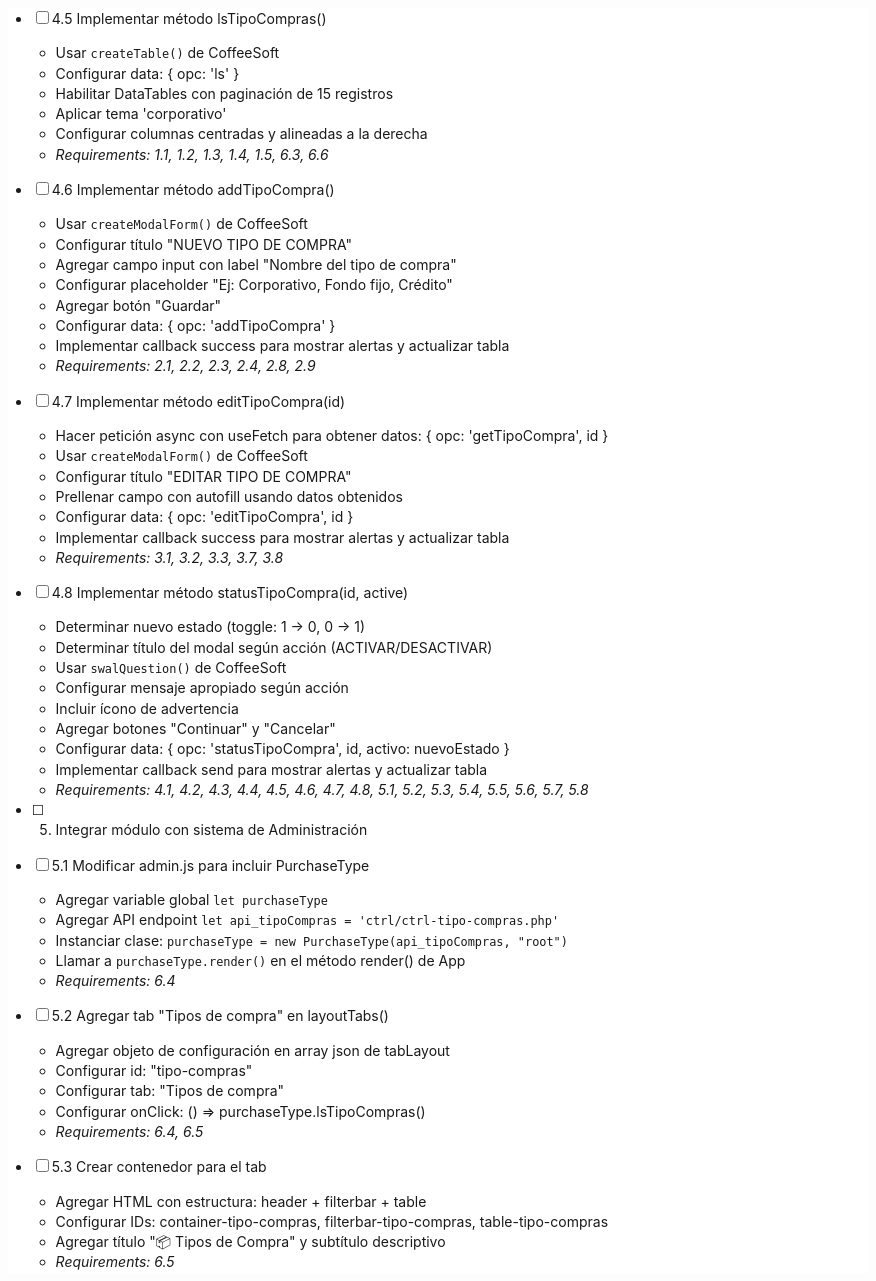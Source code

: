 - [ ] 4.5 Implementar método lsTipoCompras()
  - Usar `createTable()` de CoffeeSoft
  - Configurar data: { opc: 'ls' }
  - Habilitar DataTables con paginación de 15 registros
  - Aplicar tema 'corporativo'
  - Configurar columnas centradas y alineadas a la derecha
  - _Requirements: 1.1, 1.2, 1.3, 1.4, 1.5, 6.3, 6.6_

- [ ] 4.6 Implementar método addTipoCompra()
  - Usar `createModalForm()` de CoffeeSoft
  - Configurar título "NUEVO TIPO DE COMPRA"
  - Agregar campo input con label "Nombre del tipo de compra"
  - Configurar placeholder "Ej: Corporativo, Fondo fijo, Crédito"
  - Agregar botón "Guardar"
  - Configurar data: { opc: 'addTipoCompra' }
  - Implementar callback success para mostrar alertas y actualizar tabla
  - _Requirements: 2.1, 2.2, 2.3, 2.4, 2.8, 2.9_

- [ ] 4.7 Implementar método editTipoCompra(id)
  - Hacer petición async con useFetch para obtener datos: { opc: 'getTipoCompra', id }
  - Usar `createModalForm()` de CoffeeSoft
  - Configurar título "EDITAR TIPO DE COMPRA"
  - Prellenar campo con autofill usando datos obtenidos
  - Configurar data: { opc: 'editTipoCompra', id }
  - Implementar callback success para mostrar alertas y actualizar tabla
  - _Requirements: 3.1, 3.2, 3.3, 3.7, 3.8_

- [ ] 4.8 Implementar método statusTipoCompra(id, active)
  - Determinar nuevo estado (toggle: 1 → 0, 0 → 1)
  - Determinar título del modal según acción (ACTIVAR/DESACTIVAR)
  - Usar `swalQuestion()` de CoffeeSoft
  - Configurar mensaje apropiado según acción
  - Incluir ícono de advertencia
  - Agregar botones "Continuar" y "Cancelar"
  - Configurar data: { opc: 'statusTipoCompra', id, activo: nuevoEstado }
  - Implementar callback send para mostrar alertas y actualizar tabla
  - _Requirements: 4.1, 4.2, 4.3, 4.4, 4.5, 4.6, 4.7, 4.8, 5.1, 5.2, 5.3, 5.4, 5.5, 5.6, 5.7, 5.8_

- [ ] 5. Integrar módulo con sistema de Administración
- [ ] 5.1 Modificar admin.js para incluir PurchaseType
  - Agregar variable global `let purchaseType`
  - Agregar API endpoint `let api_tipoCompras = 'ctrl/ctrl-tipo-compras.php'`
  - Instanciar clase: `purchaseType = new PurchaseType(api_tipoCompras, "root")`
  - Llamar a `purchaseType.render()` en el método render() de App
  - _Requirements: 6.4_

- [ ] 5.2 Agregar tab "Tipos de compra" en layoutTabs()
  - Agregar objeto de configuración en array json de tabLayout
  - Configurar id: "tipo-compras"
  - Configurar tab: "Tipos de compra"
  - Configurar onClick: () => purchaseType.lsTipoCompras()
  - _Requirements: 6.4, 6.5_

- [ ] 5.3 Crear contenedor para el tab
  - Agregar HTML con estructura: header + filterbar + table
  - Configurar IDs: container-tipo-compras, filterbar-tipo-compras, table-tipo-compras
  - Agregar título "📦 Tipos de Compra" y subtítulo descriptivo
  - _Requirements: 6.5_
